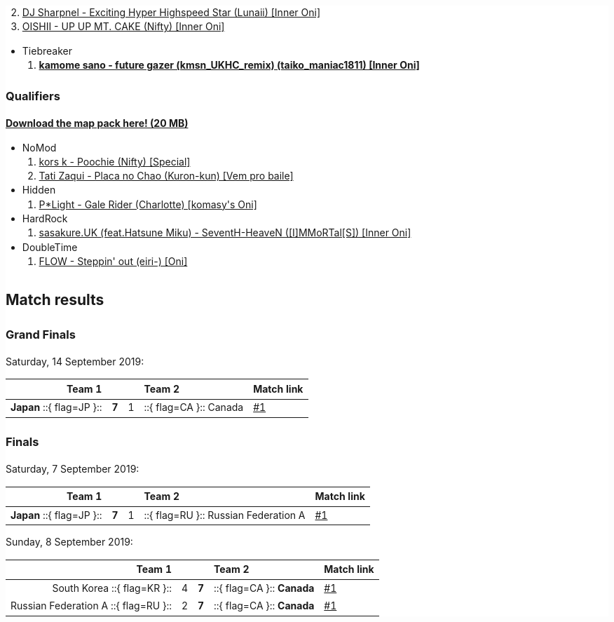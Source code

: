  2. [DJ Sharpnel - Exciting Hyper Highspeed Star (Lunaii) \[Inner Oni\]](https://osu.ppy.sh/beatmapsets/920447#taiko/1922244)
  3. [OISHII - UP UP MT. CAKE (Nifty) \[Inner Oni\]](https://osu.ppy.sh/beatmapsets/664795#taiko/1406933)
- Tiebreaker
  1. **[kamome sano - future gazer (kmsn\_UKHC\_remix) (taiko\_maniac1811) \[Inner Oni\]](https://osu.ppy.sh/beatmapsets/372637#taiko/816175)**

### Qualifiers

**[Download the map pack here! (20 MB)](https://mega.nz/#!4tsAEabY!800Cnbm5zlWGqErHTN9NvRZ8ieeBAqjrQxKWyvoCS9Q)**

- NoMod
  1. [kors k - Poochie (Nifty) \[Special\]](https://osu.ppy.sh/beatmapsets/946420#taiko/1976130)
  2. [Tati Zaqui - Placa no Chao (Kuron-kun) \[Vem pro baile\]](https://osu.ppy.sh/beatmapsets/737724#taiko/1556963)
- Hidden
  1. [P\*Light - Gale Rider (Charlotte) \[komasy's Oni\]](https://osu.ppy.sh/beatmapsets/622356#taiko/1313624)
- HardRock
  1. [sasakure.UK (feat.Hatsune Miku) - SeventH-HeaveN (\[I\]MMoRTal\[S\]) \[Inner Oni\]](https://osu.ppy.sh/beatmapsets/177182#taiko/426542)
- DoubleTime
  1. [FLOW - Steppin' out (eiri-) \[Oni\]](https://osu.ppy.sh/beatmapsets/933667#taiko/1949159)

## Match results

### Grand Finals

Saturday, 14 September 2019:

| Team 1 |  |  | Team 2 | Match link |
| --: | :-: | :-: | :-- | :-- |
| **Japan** ::{ flag=JP }:: | **7** | 1 | ::{ flag=CA }:: Canada | [#1](https://osu.ppy.sh/community/matches/54839968) |

### Finals

Saturday, 7 September 2019:

| Team 1 |  |  | Team 2 | Match link |
| --: | :-: | :-: | :-- | :-- |
| **Japan** ::{ flag=JP }:: | **7** | 1 | ::{ flag=RU }:: Russian Federation A | [#1](https://osu.ppy.sh/community/matches/54674122) |

Sunday, 8 September 2019:

| Team 1 |  |  | Team 2 | Match link |
| --: | :-: | :-: | :-- | :-- |
| South Korea ::{ flag=KR }:: | 4 | **7** | ::{ flag=CA }:: **Canada** | [#1](https://osu.ppy.sh/community/matches/54691282) |
| Russian Federation A ::{ flag=RU }:: | 2 | **7** | ::{ flag=CA }:: **Canada** | [#1](https://osu.ppy.sh/community/matches/54706574) |
